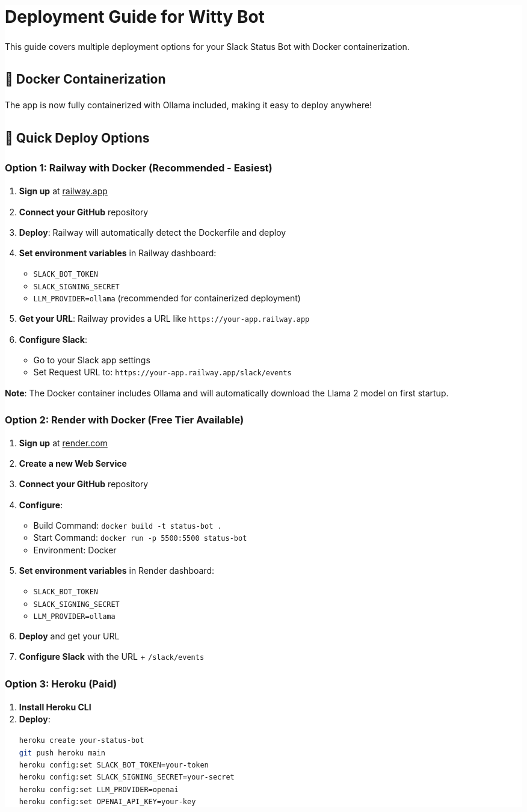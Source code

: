 # Deployment Guide for Witty Bot

This guide covers multiple deployment options for your Slack Status Bot with Docker containerization.

## 🐳 Docker Containerization

The app is now fully containerized with Ollama included, making it easy to deploy anywhere!

## 🚀 Quick Deploy Options

### Option 1: Railway with Docker (Recommended - Easiest)

1. **Sign up** at [railway.app](https://railway.app)
2. **Connect your GitHub** repository
3. **Deploy**: Railway will automatically detect the Dockerfile and deploy
4. **Set environment variables** in Railway dashboard:
   - `SLACK_BOT_TOKEN`
   - `SLACK_SIGNING_SECRET`
   - `LLM_PROVIDER=ollama` (recommended for containerized deployment)

5. **Get your URL**: Railway provides a URL like `https://your-app.railway.app`

6. **Configure Slack**:
   - Go to your Slack app settings
   - Set Request URL to: `https://your-app.railway.app/slack/events`

**Note**: The Docker container includes Ollama and will automatically download the Llama 2 model on first startup.

### Option 2: Render with Docker (Free Tier Available)

1. **Sign up** at [render.com](https://render.com)
2. **Create a new Web Service**
3. **Connect your GitHub** repository
4. **Configure**:
   - Build Command: `docker build -t status-bot .`
   - Start Command: `docker run -p 5500:5500 status-bot`
   - Environment: Docker

5. **Set environment variables** in Render dashboard:
   - `SLACK_BOT_TOKEN`
   - `SLACK_SIGNING_SECRET`
   - `LLM_PROVIDER=ollama`

6. **Deploy** and get your URL
7. **Configure Slack** with the URL + `/slack/events`

### Option 3: Heroku (Paid)

1. **Install Heroku CLI**
2. **Deploy**:
   ```bash
   heroku create your-status-bot
   git push heroku main
   heroku config:set SLACK_BOT_TOKEN=your-token
   heroku config:set SLACK_SIGNING_SECRET=your-secret
   heroku config:set LLM_PROVIDER=openai
   heroku config:set OPENAI_API_KEY=your-key
   ```
